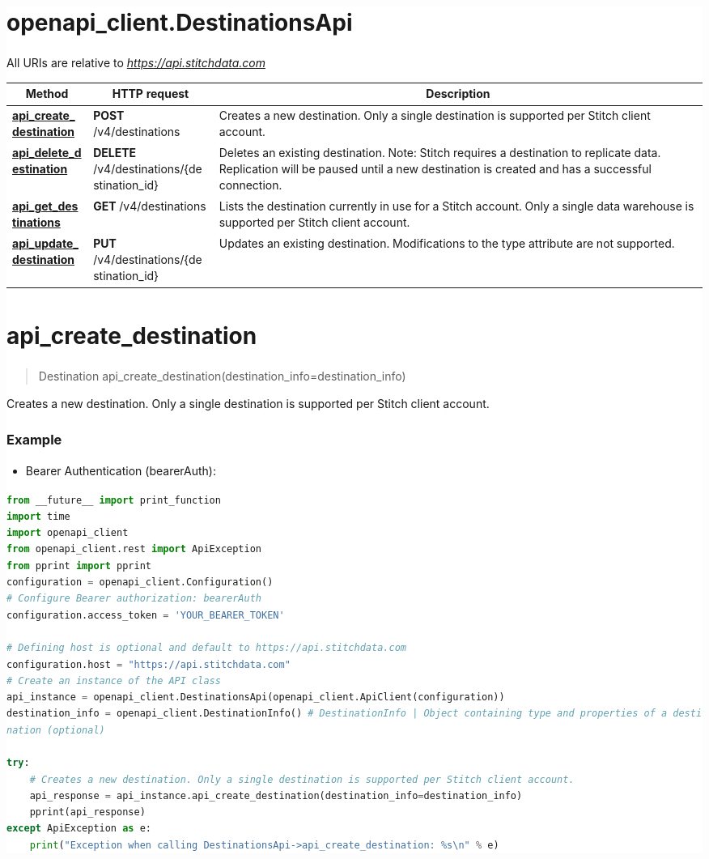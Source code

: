# openapi_client.DestinationsApi

All URIs are relative to *https://api.stitchdata.com*

Method | HTTP request | Description
------------- | ------------- | -------------
[**api_create_destination**](DestinationsApi.md#api_create_destination) | **POST** /v4/destinations | Creates a new destination. Only a single destination is supported per Stitch client account. 
[**api_delete_destination**](DestinationsApi.md#api_delete_destination) | **DELETE** /v4/destinations/{destination_id} | Deletes an existing destination. Note: Stitch requires a destination to replicate data. Replication will be paused until a new destination is created and has a successful connection. 
[**api_get_destinations**](DestinationsApi.md#api_get_destinations) | **GET** /v4/destinations | Lists the destination currently in use for a Stitch account. Only a single data warehouse is supported per Stitch client account. 
[**api_update_destination**](DestinationsApi.md#api_update_destination) | **PUT** /v4/destinations/{destination_id} | Updates an existing destination. Modifications to the type attribute are not supported. 


# **api_create_destination**
> Destination api_create_destination(destination_info=destination_info)

Creates a new destination. Only a single destination is supported per Stitch client account. 

### Example

* Bearer Authentication (bearerAuth):
```python
from __future__ import print_function
import time
import openapi_client
from openapi_client.rest import ApiException
from pprint import pprint
configuration = openapi_client.Configuration()
# Configure Bearer authorization: bearerAuth
configuration.access_token = 'YOUR_BEARER_TOKEN'

# Defining host is optional and default to https://api.stitchdata.com
configuration.host = "https://api.stitchdata.com"
# Create an instance of the API class
api_instance = openapi_client.DestinationsApi(openapi_client.ApiClient(configuration))
destination_info = openapi_client.DestinationInfo() # DestinationInfo | Object containing type and properties of a destination (optional)

try:
    # Creates a new destination. Only a single destination is supported per Stitch client account. 
    api_response = api_instance.api_create_destination(destination_info=destination_info)
    pprint(api_response)
except ApiException as e:
    print("Exception when calling DestinationsApi->api_create_destination: %s\n" % e)
```

